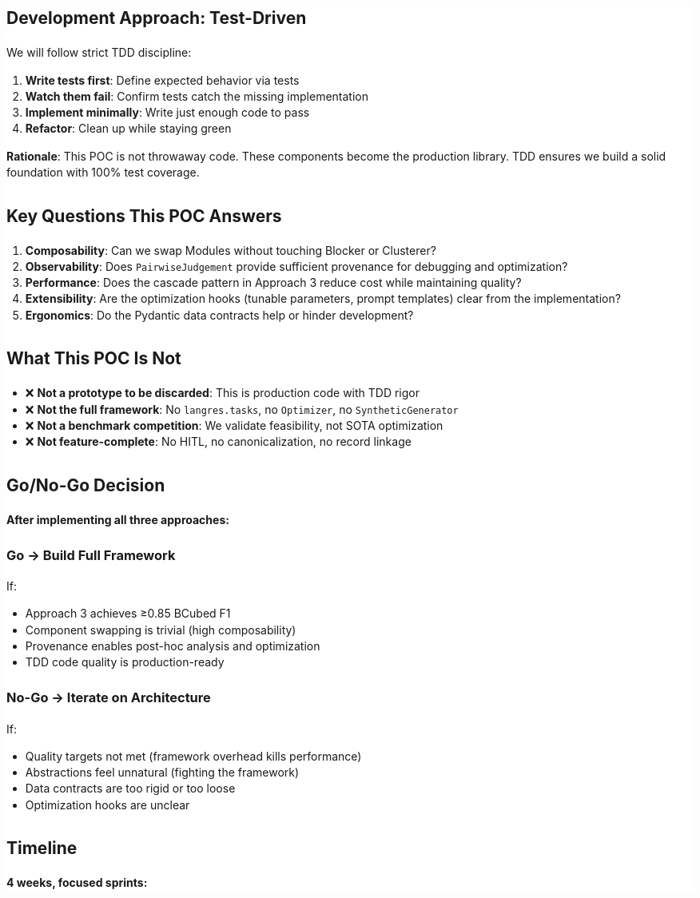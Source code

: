 ## Development Approach: Test-Driven

We will follow strict TDD discipline:

1. **Write tests first**: Define expected behavior via tests
2. **Watch them fail**: Confirm tests catch the missing implementation
3. **Implement minimally**: Write just enough code to pass
4. **Refactor**: Clean up while staying green

**Rationale**: This POC is not throwaway code. These components become the production library. TDD ensures we build a solid foundation with 100% test coverage.

## Key Questions This POC Answers

1. **Composability**: Can we swap Modules without touching Blocker or Clusterer?
2. **Observability**: Does `PairwiseJudgement` provide sufficient provenance for debugging and optimization?
3. **Performance**: Does the cascade pattern in Approach 3 reduce cost while maintaining quality?
4. **Extensibility**: Are the optimization hooks (tunable parameters, prompt templates) clear from the implementation?
5. **Ergonomics**: Do the Pydantic data contracts help or hinder development?

## What This POC Is Not

- ❌ **Not a prototype to be discarded**: This is production code with TDD rigor
- ❌ **Not the full framework**: No `langres.tasks`, no `Optimizer`, no `SyntheticGenerator`
- ❌ **Not a benchmark competition**: We validate feasibility, not SOTA optimization
- ❌ **Not feature-complete**: No HITL, no canonicalization, no record linkage

## Go/No-Go Decision

**After implementing all three approaches:**

### Go → Build Full Framework
If:
- Approach 3 achieves ≥0.85 BCubed F1
- Component swapping is trivial (high composability)
- Provenance enables post-hoc analysis and optimization
- TDD code quality is production-ready

### No-Go → Iterate on Architecture
If:
- Quality targets not met (framework overhead kills performance)
- Abstractions feel unnatural (fighting the framework)
- Data contracts are too rigid or too loose
- Optimization hooks are unclear

## Timeline

**4 weeks, focused sprints:**
